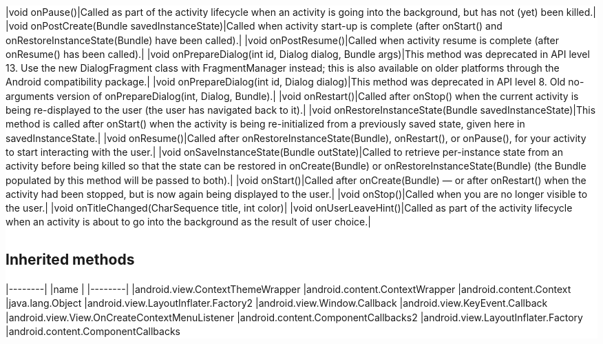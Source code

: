 |void	onPause()|Called as part of the activity lifecycle when an activity is going into the background, but has not (yet) been killed.|
|void	onPostCreate(Bundle savedInstanceState)|Called when activity start-up is complete (after onStart() and onRestoreInstanceState(Bundle) have been called).|
|void	onPostResume()|Called when activity resume is complete (after onResume() has been called).|
|void	onPrepareDialog(int id, Dialog dialog, Bundle args)|This method was deprecated in API level 13. Use the new DialogFragment class with FragmentManager instead; this is also available on older platforms through the Android compatibility package.|
|void	onPrepareDialog(int id, Dialog dialog)|This method was deprecated in API level 8. Old no-arguments version of onPrepareDialog(int, Dialog, Bundle).|
|void	onRestart()|Called after onStop() when the current activity is being re-displayed to the user (the user has navigated back to it).|
|void	onRestoreInstanceState(Bundle savedInstanceState)|This method is called after onStart() when the activity is being re-initialized from a previously saved state, given here in savedInstanceState.|
|void	onResume()|Called after onRestoreInstanceState(Bundle), onRestart(), or onPause(), for your activity to start interacting with the user.|
|void	onSaveInstanceState(Bundle outState)|Called to retrieve per-instance state from an activity before being killed so that the state can be restored in onCreate(Bundle) or onRestoreInstanceState(Bundle) (the Bundle populated by this method will be passed to both).|
|void	onStart()|Called after onCreate(Bundle) — or after onRestart() when the activity had been stopped, but is now again being displayed to the user.|
|void	onStop()|Called when you are no longer visible to the user.|
|void	onTitleChanged(CharSequence title, int color)|
|void	onUserLeaveHint()|Called as part of the activity lifecycle when an activity is about to go into the background as the result of user choice.|

##  Inherited methods

|--------|
|name    |
|--------|
|android.view.ContextThemeWrapper
|android.content.ContextWrapper
|android.content.Context
|java.lang.Object
|android.view.LayoutInflater.Factory2
|android.view.Window.Callback
|android.view.KeyEvent.Callback
|android.view.View.OnCreateContextMenuListener
|android.content.ComponentCallbacks2
|android.view.LayoutInflater.Factory
|android.content.ComponentCallbacks






